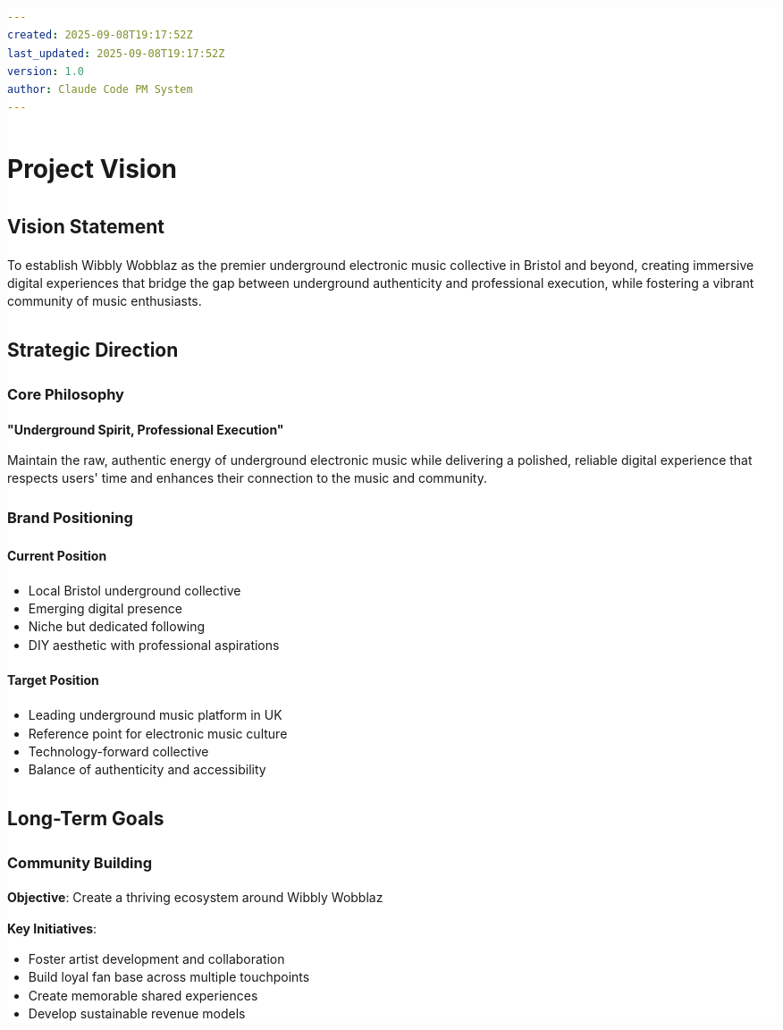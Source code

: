```yaml
---
created: 2025-09-08T19:17:52Z
last_updated: 2025-09-08T19:17:52Z
version: 1.0
author: Claude Code PM System
---
```


# Project Vision

## Vision Statement

To establish Wibbly Wobblaz as the premier underground electronic music collective in Bristol and beyond, creating immersive digital experiences that bridge the gap between underground authenticity and professional execution, while fostering a vibrant community of music enthusiasts.

## Strategic Direction

### Core Philosophy
**"Underground Spirit, Professional Execution"**

Maintain the raw, authentic energy of underground electronic music while delivering a polished, reliable digital experience that respects users' time and enhances their connection to the music and community.

### Brand Positioning

#### Current Position
- Local Bristol underground collective
- Emerging digital presence
- Niche but dedicated following
- DIY aesthetic with professional aspirations

#### Target Position
- Leading underground music platform in UK
- Reference point for electronic music culture
- Technology-forward collective
- Balance of authenticity and accessibility

## Long-Term Goals

### Community Building
**Objective**: Create a thriving ecosystem around Wibbly Wobblaz

**Key Initiatives**:
- Foster artist development and collaboration
- Build loyal fan base across multiple touchpoints
- Create memorable shared experiences
- Develop sustainable revenue models
